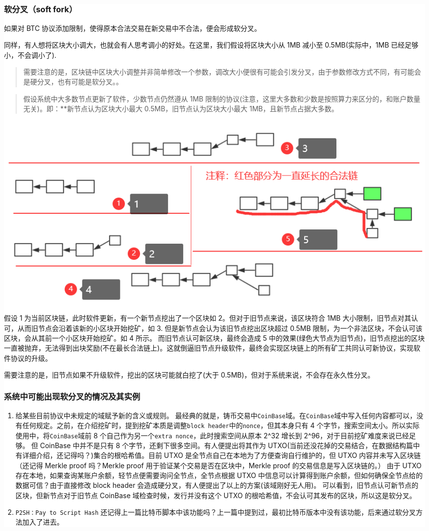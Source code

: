 ### 软分叉（soft fork）

如果对 BTC 协议添加限制，使得原本合法交易在新交易中不合法，便会形成软分叉。

同样，有人想将区块大小调大，也就会有人思考调小的好处。在这里，我们假设将区块大小从 1MB 减小至 0.5MB(实际中，1MB 已经足够小，不会调小了).

> 需要注意的是，区块链中区块大小调整并非简单修改一个参数，调改大小便很有可能会引发分叉，由于参数修改方式不同，有可能会是硬分叉，也有可能是软分叉。。

> 假设系统中大多数节点更新了软件，少数节点仍然遵从 1MB 限制的协议(注意，这里大多数和少数是按照算力来区分的，和账户数量无关)。即：\*\*新节点认为区块大小最大 0.5MB，旧节点认为区块大小最大 1MB，且新节点占据大多数。

![软分叉](images/img_59.png)

假设 1 为当前区块链，此时软件更新，有一个新节点挖出了一个区块如 2。但对于旧节点来说，该区块符合 1MB 大小限制，旧节点对其认可，从而旧节点会沿着该新的小区块开始挖矿，如 3.
但是新节点会认为该旧节点挖出区块超过 0.5MB 限制，为一个非法区块，不会认可该区块，会从其前一个小区块开始挖矿。如 4 所示。
而旧节点认可新区块，最终会造成 5 中的效果(绿色大节点为旧节点)，旧节点挖出的区块一直被抛弃，无法得到出块奖励(不在最长合法链上)。这就倒逼旧节点升级软件，最终会实现区块链上的所有矿工共同认可新协议，实现软件协议的升级。

需要注意的是，旧节点如果不升级软件，挖出的区块可能就白挖了(大于 0.5MB)，但对于系统来说，不会存在永久性分叉。

### 系统中可能出现软分叉的情况及其实例

1. 给某些目前协议中未规定的域赋予新的含义或规则。
   最经典的就是，铸币交易中`CoinBase`域。在`CoinBase`域中写入任何内容都可以，没有任何规定。之前，在介绍挖矿时，提到挖矿本质是调整`block header`中的`nonce`，但其本身只有 4 个字节，搜索空间太小。所以实际使用中，将`CoinBase`域前 8 个自己作为另一个`extra nonce`，此时搜索空间从原本 2^32 增长到 2^96，对于目前挖矿难度来说已经足够。
   但 CoinBase 中并不是只有 8 个字节，还剩下很多空间。有人便提出将其作为 UTXO(当前还没花掉的交易结合，在数据结构篇中有详细介绍，还记得吗？)集合的根哈希值。目前 UTXO 是全节点自己在本地为了方便查询自行维护的，但 UTXO 内容并未写入区块链（还记得 Merkle proof 吗？Merkle proof 用于验证某个交易是否在区块中，Merkle proof 的交易信息是写入区块链的。）
   由于 UTXO 存在本地，如果查询某账户余额，轻节点便需要询问全节点，全节点根据 UTXO 中信息可以计算得到账户余额，但如何确保全节点给的数据可信？由于直接修改 block header 会造成硬分叉，有人便提出了以上的方案(该域刚好无人用)。
   可以看到，旧节点认可新节点的区块，但新节点对于旧节点 CoinBase 域检查时候，发行并没有这个 UTXO 的根哈希值，不会认可其发布的区块，所以这是软分叉。

2. `P2SH：Pay to Script Hash`
   还记得上一篇比特币脚本中该功能吗？上一篇中提到过，最初比特币版本中没有该功能，后来通过软分叉方法加入了进去。
